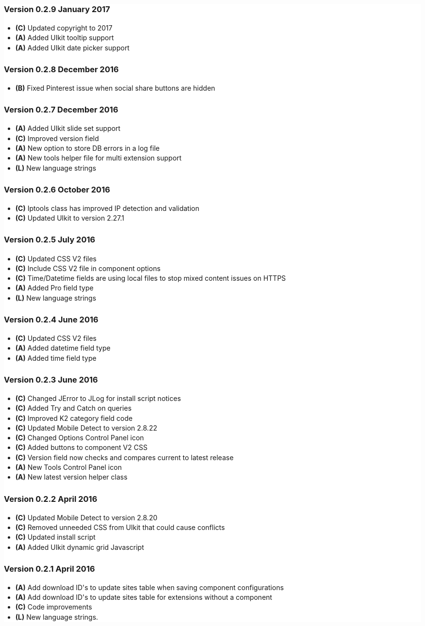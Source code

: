 ### Version 0.2.9 January 2017
- **(C)** Updated copyright to 2017
- **(A)** Added UIkit tooltip support
- **(A)** Added UIkit date picker support

### Version 0.2.8 December 2016
- **(B)** Fixed Pinterest issue when social share buttons are hidden

### Version 0.2.7 December 2016
- **(A)** Added UIkit slide set support
- **(C)** Improved version field
- **(A)** New option to store DB errors in a log file
- **(A)** New tools helper file for multi extension support
- **(L)** New language strings

### Version 0.2.6 October 2016
- **(C)** Iptools class has improved IP detection and validation
- **(C)** Updated UIkit to version 2.27.1

### Version 0.2.5 July 2016
- **(C)** Updated CSS V2 files
- **(C)** Include CSS V2 file in component options
- **(C)** Time/Datetime fields are using local files to stop mixed content issues on HTTPS
- **(A)** Added Pro field type
- **(L)** New language strings

### Version 0.2.4 June 2016
- **(C)** Updated CSS V2 files
- **(A)** Added datetime field type
- **(A)** Added time field type

### Version 0.2.3 June 2016
- **(C)** Changed JError to JLog for install script notices
- **(C)** Added Try and Catch on queries
- **(C)** Improved K2 category field code
- **(C)** Updated Mobile Detect to version 2.8.22
- **(C)** Changed Options Control Panel icon
- **(C)** Added buttons to component V2 CSS
- **(C)** Version field now checks and compares current to latest release
- **(A)** New Tools Control Panel icon
- **(A)** New latest version helper class

### Version 0.2.2 April 2016
- **(C)** Updated Mobile Detect to version 2.8.20
- **(C)** Removed unneeded CSS from UIkit that could cause conflicts
- **(C)** Updated install script
- **(A)** Added UIkit dynamic grid Javascript

### Version 0.2.1 April 2016
- **(A)** Add download ID's to update sites table when saving component configurations
- **(A)** Add download ID's to update sites table for extensions without a component
- **(C)** Code improvements
- **(L)** New language strings.
